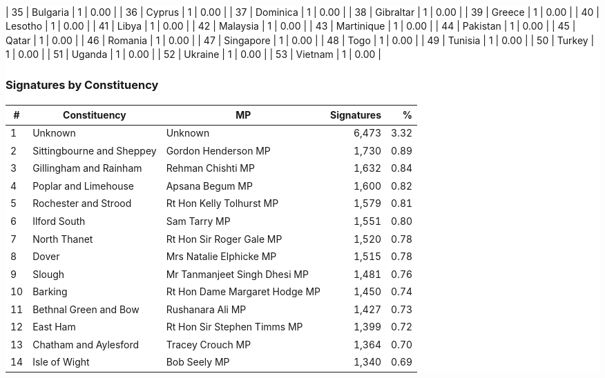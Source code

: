 | 35 | Bulgaria | 1 | 0.00 |
| 36 | Cyprus | 1 | 0.00 |
| 37 | Dominica | 1 | 0.00 |
| 38 | Gibraltar | 1 | 0.00 |
| 39 | Greece | 1 | 0.00 |
| 40 | Lesotho | 1 | 0.00 |
| 41 | Libya | 1 | 0.00 |
| 42 | Malaysia | 1 | 0.00 |
| 43 | Martinique | 1 | 0.00 |
| 44 | Pakistan | 1 | 0.00 |
| 45 | Qatar | 1 | 0.00 |
| 46 | Romania | 1 | 0.00 |
| 47 | Singapore | 1 | 0.00 |
| 48 | Togo | 1 | 0.00 |
| 49 | Tunisia | 1 | 0.00 |
| 50 | Turkey | 1 | 0.00 |
| 51 | Uganda | 1 | 0.00 |
| 52 | Ukraine | 1 | 0.00 |
| 53 | Vietnam | 1 | 0.00 |

### Signatures by Constituency

| # | Constituency | MP | Signatures | % |
| - | - | - | -: | -: |
| 1 | Unknown | Unknown | 6,473 | 3.32 |
| 2 | Sittingbourne and Sheppey | Gordon Henderson MP | 1,730 | 0.89 |
| 3 | Gillingham and Rainham | Rehman Chishti MP | 1,632 | 0.84 |
| 4 | Poplar and Limehouse | Apsana Begum MP | 1,600 | 0.82 |
| 5 | Rochester and Strood | Rt Hon Kelly Tolhurst MP | 1,579 | 0.81 |
| 6 | Ilford South | Sam Tarry MP | 1,551 | 0.80 |
| 7 | North Thanet | Rt Hon Sir Roger Gale MP | 1,520 | 0.78 |
| 8 | Dover | Mrs Natalie Elphicke MP | 1,515 | 0.78 |
| 9 | Slough | Mr Tanmanjeet Singh Dhesi MP | 1,481 | 0.76 |
| 10 | Barking | Rt Hon Dame Margaret Hodge MP | 1,450 | 0.74 |
| 11 | Bethnal Green and Bow | Rushanara Ali MP | 1,427 | 0.73 |
| 12 | East Ham | Rt Hon Sir Stephen Timms MP | 1,399 | 0.72 |
| 13 | Chatham and Aylesford | Tracey Crouch MP | 1,364 | 0.70 |
| 14 | Isle of Wight | Bob Seely MP | 1,340 | 0.69 |